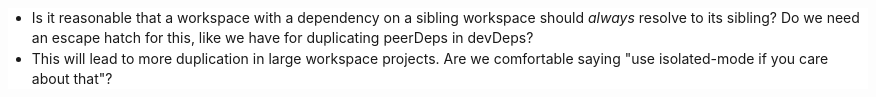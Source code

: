 * Is it reasonable that a workspace with a dependency on a sibling
  workspace should _always_ resolve to its sibling?  Do we need an escape
  hatch for this, like we have for duplicating peerDeps in devDeps?
* This will lead to more duplication in large workspace projects.  Are we
  comfortable saying "use isolated-mode if you care about that"?
